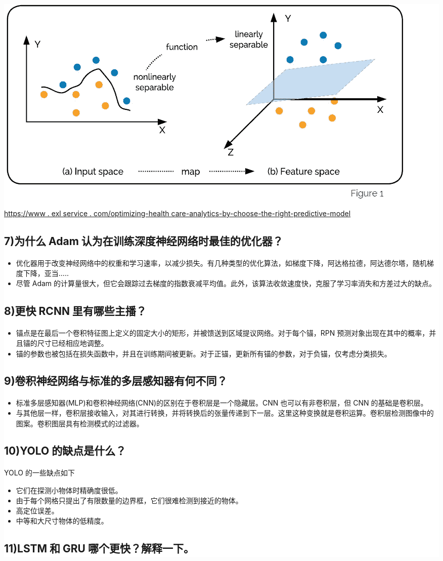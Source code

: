 ![](img/72adc1ade4b9e1b88084d1253081d13a.png)

[https://www . exl service . com/optimizing-health care-analytics-by-choose-the-right-predictive-model](https://www.exlservice.com/optimizing-healthcare-analytics-by-choosing-the-right-predictive-model)

## 7)为什么 Adam 认为在训练深度神经网络时最佳的优化器？

*   优化器用于改变神经网络中的权重和学习速率，以减少损失。有几种类型的优化算法，如梯度下降，阿达格拉德，阿达德尔塔，随机梯度下降，亚当…..
*   尽管 Adam 的计算量很大，但它会跟踪过去梯度的指数衰减平均值。此外，该算法收敛速度快，克服了学习率消失和方差过大的缺点。

## 8)更快 RCNN 里有哪些主播？

*   锚点是在最后一个卷积特征图上定义的固定大小的矩形，并被馈送到区域提议网络。对于每个锚，RPN 预测对象出现在其中的概率，并且锚的尺寸已经相应地调整。
*   锚的参数也被包括在损失函数中，并且在训练期间被更新。对于正锚，更新所有锚的参数，对于负锚，仅考虑分类损失。

## **9)卷积神经网络与标准的多层感知器有何不同？**

*   标准多层感知器(MLP)和卷积神经网络(CNN)的区别在于卷积层是一个隐藏层。CNN 也可以有非卷积层，但 CNN 的基础是卷积层。
*   与其他层一样，卷积层接收输入，对其进行转换，并将转换后的张量传递到下一层。这里这种变换就是卷积运算。卷积层检测图像中的图案。卷积图层具有检测模式的过滤器。

## 10)YOLO 的缺点是什么？

YOLO 的一些缺点如下

*   它们在探测小物体时精确度很低。
*   由于每个网格只提出了有限数量的边界框，它们很难检测到接近的物体。
*   高定位误差。
*   中等和大尺寸物体的低精度。

## 11)LSTM 和 GRU 哪个更快？解释一下。
